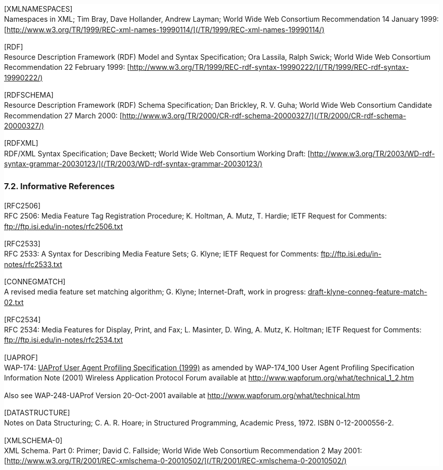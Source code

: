 <span id="2"></span>\[XMLNAMESPACES\]  
Namespaces in XML; Tim Bray, Dave Hollander, Andrew Layman; World Wide Web Consortium Recommendation 14 January 1999: [http://www.w3.org/TR/1999/REC-xml-names-19990114/](/TR/1999/REC-xml-names-19990114/)

<span id="3"></span>\[RDF\]  
Resource Description Framework (RDF) Model and Syntax Specification; Ora Lassila, Ralph Swick; World Wide Web Consortium Recommendation 22 February 1999: [http://www.w3.org/TR/1999/REC-rdf-syntax-19990222/](/TR/1999/REC-rdf-syntax-19990222/)

<span id="4"></span>\[RDFSCHEMA\]  
Resource Description Framework (RDF) Schema Specification; Dan Brickley, R. V. Guha; World Wide Web Consortium Candidate Recommendation 27 March 2000: [http://www.w3.org/TR/2000/CR-rdf-schema-20000327/](/TR/2000/CR-rdf-schema-20000327/)

<span id="36"></span>\[RDFXML\]  
RDF/XML Syntax Specification; Dave Beckett; World Wide Web Consortium Working Draft: [http://www.w3.org/TR/2003/WD-rdf-syntax-grammar-20030123/](/TR/2003/WD-rdf-syntax-grammar-20030123/)

### <span id="inform_refs">7.2.</span> Informative References

<span id="5"></span>\[RFC2506\]  
RFC 2506: Media Feature Tag Registration Procedure; K. Holtman, A. Mutz, T. Hardie; IETF Request for Comments: <ftp://ftp.isi.edu/in-notes/rfc2506.txt>

<span id="6"></span>\[RFC2533\]  
RFC 2533: A Syntax for Describing Media Feature Sets; G. Klyne; IETF Request for Comments: <ftp://ftp.isi.edu/in-notes/rfc2533.txt>

<span id="7"></span>\[CONNEGMATCH\]  
A revised media feature set matching algorithm; G. Klyne; Internet-Draft, work in progress: [draft-klyne-conneg-feature-match-02.txt](http://lists.w3.org/Archives/Public/www-archive/2003Apr/0047.html)

<span id="8"></span>\[RFC2534\]  
RFC 2534: Media Features for Display, Print, and Fax; L. Masinter, D. Wing, A. Mutz, K. Holtman; IETF Request for Comments: <ftp://ftp.isi.edu/in-notes/rfc2534.txt>

<span id="9"></span>\[UAPROF\]  
WAP-174: [UAProf User Agent Profiling Specification (1999)](http://www.wapforum.org/what/technical/SPEC-UAProf-19991110.pdf) as amended by WAP-174\_100 User Agent Profiling Specification Information Note (2001) Wireless Application Protocol Forum available at <http://www.wapforum.org/what/technical_1_2.htm>

Also see WAP-248-UAProf Version 20-Oct-2001 available at <http://www.wapforum.org/what/technical.htm>

<span id="11"></span>\[DATASTRUCTURE\]  
Notes on Data Structuring; C. A. R. Hoare; in Structured Programming, Academic Press, 1972. ISBN 0-12-2000556-2.

<span id="12"></span>\[XMLSCHEMA-0\]  
XML Schema. Part 0: Primer; David C. Fallside; World Wide Web Consortium Recommendation 2 May 2001: [http://www.w3.org/TR/2001/REC-xmlschema-0-20010502/](/TR/2001/REC-xmlschema-0-20010502/)
